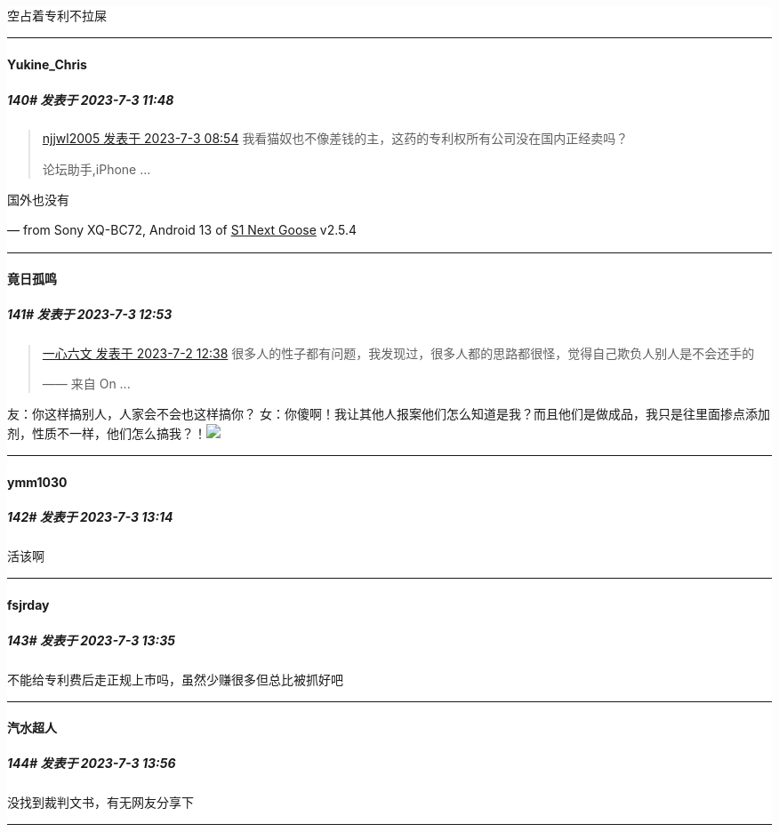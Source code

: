 空占着专利不拉屎


*****

####  Yukine_Chris  
##### 140#       发表于 2023-7-3 11:48

<blockquote><a href="httphttps://bbs.saraba1st.com/2b/forum.php?mod=redirect&amp;goto=findpost&amp;pid=61525717&amp;ptid=2142531" target="_blank">njjwl2005 发表于 2023-7-3 08:54</a>
我看猫奴也不像差钱的主，这药的专利权所有公司没在国内正经卖吗？

论坛助手,iPhone ...</blockquote>
国外也没有

— from Sony XQ-BC72, Android 13 of [S1 Next Goose](https://pan.baidu.com/s/1mi43uRm) v2.5.4


*****

####  竟日孤鸣  
##### 141#       发表于 2023-7-3 12:53

<blockquote><a href="httphttps://bbs.saraba1st.com/2b/forum.php?mod=redirect&amp;goto=findpost&amp;pid=61513413&amp;ptid=2142531" target="_blank">一心六文 发表于 2023-7-2 12:38</a>
很多人的性子都有问题，我发现过，很多人都的思路都很怪，觉得自己欺负人别人是不会还手的

—— 来自 On ...</blockquote>
友：你这样搞别人，人家会不会也这样搞你？
女：你傻啊！我让其他人报案他们怎么知道是我？而且他们是做成品，我只是往里面掺点添加剂，性质不一样，他们怎么搞我？！<img src="https://static.saraba1st.com/image/smiley/face2017/127.png" referrerpolicy="no-referrer">


*****

####  ymm1030  
##### 142#       发表于 2023-7-3 13:14

活该啊


*****

####  fsjrday  
##### 143#       发表于 2023-7-3 13:35

不能给专利费后走正规上市吗，虽然少赚很多但总比被抓好吧


*****

####  汽水超人  
##### 144#       发表于 2023-7-3 13:56

没找到裁判文书，有无网友分享下

*****
